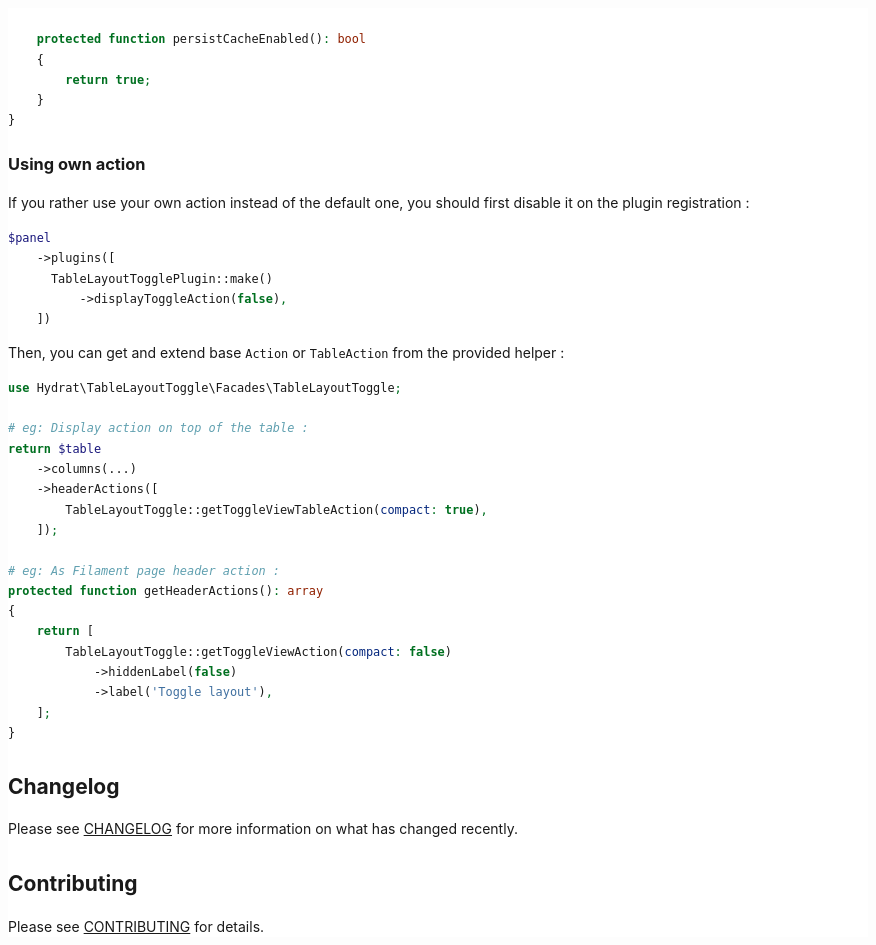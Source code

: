 ```php
    
    protected function persistCacheEnabled(): bool
    {
        return true;
    }
}
```

### Using own action

If you rather use your own action instead of the default one, you should first disable it on the plugin registration :

```php
$panel
    ->plugins([
      TableLayoutTogglePlugin::make()
          ->displayToggleAction(false),
    ])
```

Then, you can get and extend base `Action` or `TableAction` from the provided helper :

```php
use Hydrat\TableLayoutToggle\Facades\TableLayoutToggle;

# eg: Display action on top of the table :
return $table
    ->columns(...)
    ->headerActions([
        TableLayoutToggle::getToggleViewTableAction(compact: true),
    ]);

# eg: As Filament page header action :
protected function getHeaderActions(): array
{
    return [
        TableLayoutToggle::getToggleViewAction(compact: false)
            ->hiddenLabel(false)
            ->label('Toggle layout'),
    ];
}

```

## Changelog

Please see [CHANGELOG](CHANGELOG.md) for more information on what has changed recently.

## Contributing

Please see [CONTRIBUTING](.github/CONTRIBUTING.md) for details.
